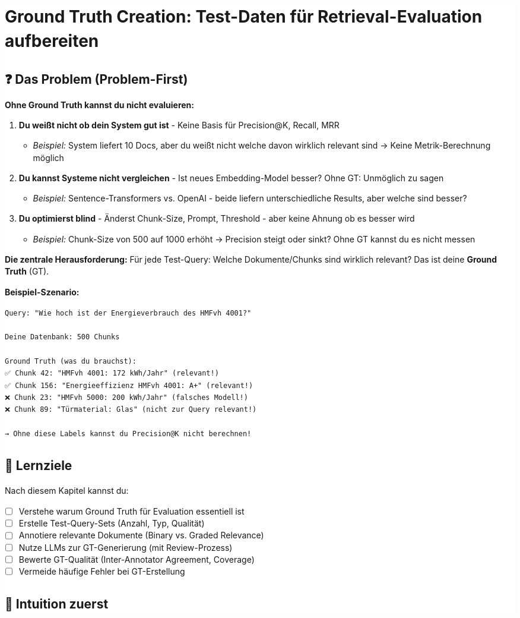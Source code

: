 # Ground Truth Creation: Test-Daten für Retrieval-Evaluation aufbereiten

## ❓ Das Problem (Problem-First)

**Ohne Ground Truth kannst du nicht evaluieren:**

1. **Du weißt nicht ob dein System gut ist** - Keine Basis für Precision@K, Recall, MRR
   - *Beispiel:* System liefert 10 Docs, aber du weißt nicht welche davon wirklich relevant sind → Keine Metrik-Berechnung möglich

2. **Du kannst Systeme nicht vergleichen** - Ist neues Embedding-Model besser? Ohne GT: Unmöglich zu sagen
   - *Beispiel:* Sentence-Transformers vs. OpenAI - beide liefern unterschiedliche Results, aber welche sind besser?

3. **Du optimierst blind** - Änderst Chunk-Size, Prompt, Threshold - aber keine Ahnung ob es besser wird
   - *Beispiel:* Chunk-Size von 500 auf 1000 erhöht → Precision steigt oder sinkt? Ohne GT kannst du es nicht messen

**Die zentrale Herausforderung:**
Für jede Test-Query: Welche Dokumente/Chunks sind wirklich relevant? Das ist deine **Ground Truth** (GT).

**Beispiel-Szenario:**
```
Query: "Wie hoch ist der Energieverbrauch des HMFvh 4001?"

Deine Datenbank: 500 Chunks

Ground Truth (was du brauchst):
✅ Chunk 42: "HMFvh 4001: 172 kWh/Jahr" (relevant!)
✅ Chunk 156: "Energieeffizienz HMFvh 4001: A+" (relevant!)
❌ Chunk 23: "HMFvh 5000: 200 kWh/Jahr" (falsches Modell!)
❌ Chunk 89: "Türmaterial: Glas" (nicht zur Query relevant!)

→ Ohne diese Labels kannst du Precision@K nicht berechnen!
```

## 🎯 Lernziele

Nach diesem Kapitel kannst du:
- [ ] Verstehe warum Ground Truth für Evaluation essentiell ist
- [ ] Erstelle Test-Query-Sets (Anzahl, Typ, Qualität)
- [ ] Annotiere relevante Dokumente (Binary vs. Graded Relevance)
- [ ] Nutze LLMs zur GT-Generierung (mit Review-Prozess)
- [ ] Bewerte GT-Qualität (Inter-Annotator Agreement, Coverage)
- [ ] Vermeide häufige Fehler bei GT-Erstellung

## 🧠 Intuition zuerst
